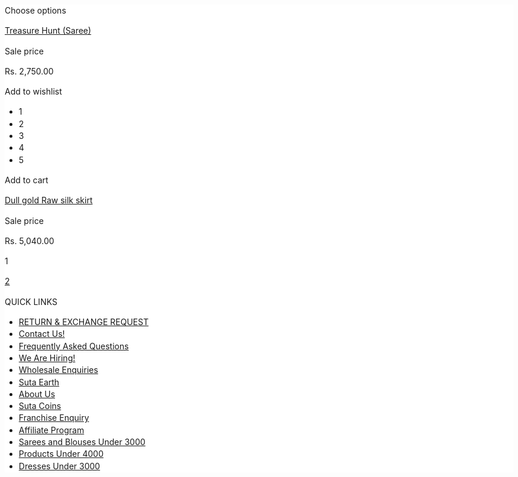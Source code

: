 Choose options

[Treasure Hunt (Saree)](/products/treasure-hunt-saree)

Sale price

Rs. 2,750.00

Add to wishlist

[](/products/dull-gold-raw-silk-skirt)

[](/products/dull-gold-raw-silk-skirt)

[](/products/dull-gold-raw-silk-skirt)

[](/products/dull-gold-raw-silk-skirt)

[](/products/dull-gold-raw-silk-skirt)

[](/products/dull-gold-raw-silk-skirt)

- 1
- 2
- 3
- 4
- 5

Add to cart

[Dull gold Raw silk skirt](/products/dull-gold-raw-silk-skirt)

Sale price

Rs. 5,040.00

1

[2](/collections/suta-haldi?page=2)

[](/collections/suta-haldi?page=2)

QUICK LINKS

- [RETURN & EXCHANGE REQUEST](https://returns.logisy.tech/returns?encipherencode=gAAAAABmqgoG094iulwZ8_TlTqnHHURrEOCpQM9fOY0DHFMneC0g0Ng97g3Tb4PpOSzzw2cjQbE1ugmyPNIjuBKFpbafQL0AZQ==)
- [Contact Us!](/pages/contact-us)
- [Frequently Asked Questions](/pages/frequently-asked-questions)
- [We Are Hiring!](/pages/we-are-hiring)
- [Wholesale Enquiries](https://forms.office.com/r/HxUepMn2v2)
- [Suta Earth](/pages/suta-earth)
- [About Us](/pages/about-us)
- [Suta Coins](#smile-home)
- [Franchise Enquiry](/pages/suta-franchise-enquiry)
- [Affiliate Program](https://store.admitad.com/in/webmaster/offers/29167/landing/?ref=4kbgie72oj594a1aa981)
- [Sarees and Blouses Under 3000](https://suta.in/collections/sarees-and-blouse-under-3000)
- [Products Under 4000](https://suta.in/collections/under-4000)
- [Dresses Under 3000](https://suta.in/collections/dresses-under-3000)
